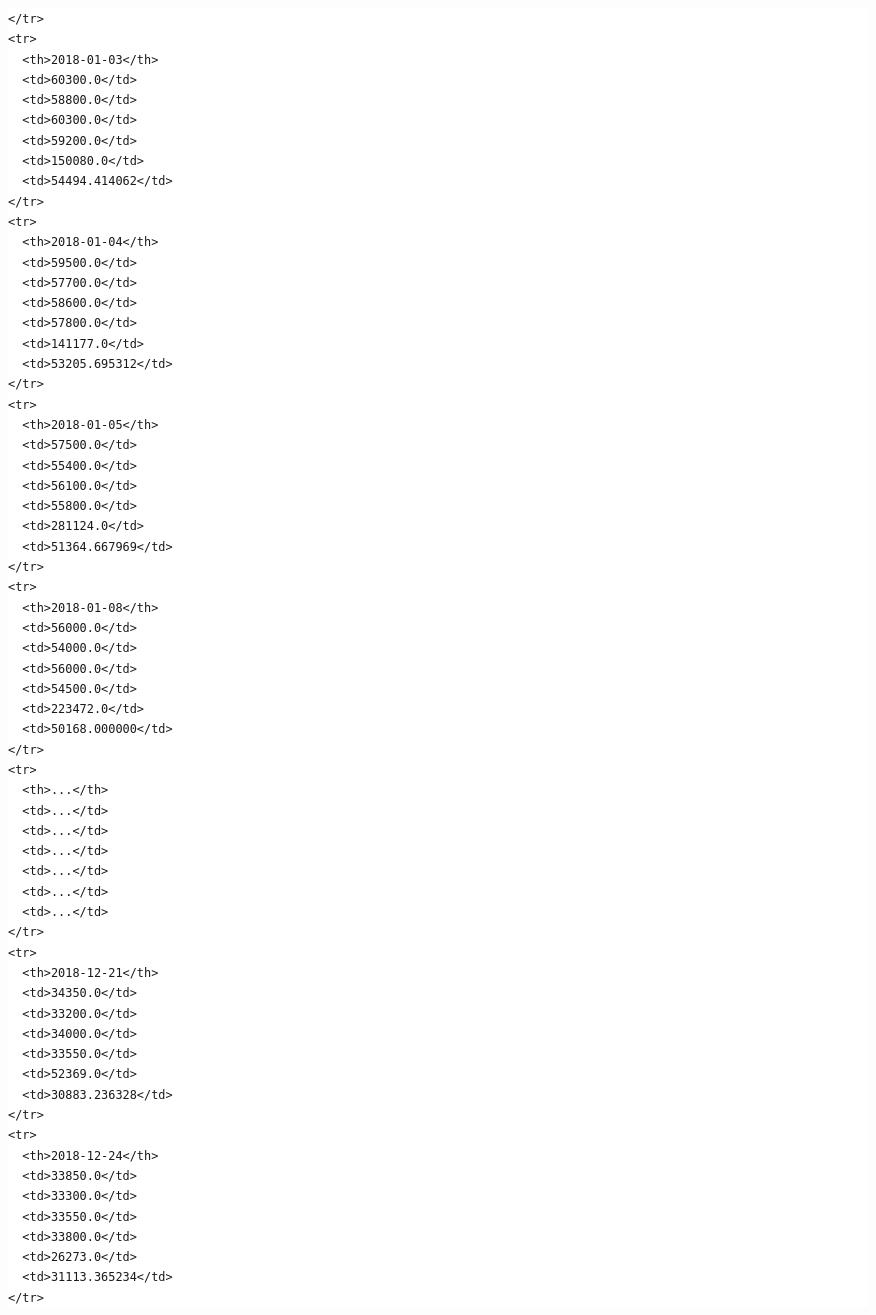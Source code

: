     </tr>
    <tr>
      <th>2018-01-03</th>
      <td>60300.0</td>
      <td>58800.0</td>
      <td>60300.0</td>
      <td>59200.0</td>
      <td>150080.0</td>
      <td>54494.414062</td>
    </tr>
    <tr>
      <th>2018-01-04</th>
      <td>59500.0</td>
      <td>57700.0</td>
      <td>58600.0</td>
      <td>57800.0</td>
      <td>141177.0</td>
      <td>53205.695312</td>
    </tr>
    <tr>
      <th>2018-01-05</th>
      <td>57500.0</td>
      <td>55400.0</td>
      <td>56100.0</td>
      <td>55800.0</td>
      <td>281124.0</td>
      <td>51364.667969</td>
    </tr>
    <tr>
      <th>2018-01-08</th>
      <td>56000.0</td>
      <td>54000.0</td>
      <td>56000.0</td>
      <td>54500.0</td>
      <td>223472.0</td>
      <td>50168.000000</td>
    </tr>
    <tr>
      <th>...</th>
      <td>...</td>
      <td>...</td>
      <td>...</td>
      <td>...</td>
      <td>...</td>
      <td>...</td>
    </tr>
    <tr>
      <th>2018-12-21</th>
      <td>34350.0</td>
      <td>33200.0</td>
      <td>34000.0</td>
      <td>33550.0</td>
      <td>52369.0</td>
      <td>30883.236328</td>
    </tr>
    <tr>
      <th>2018-12-24</th>
      <td>33850.0</td>
      <td>33300.0</td>
      <td>33550.0</td>
      <td>33800.0</td>
      <td>26273.0</td>
      <td>31113.365234</td>
    </tr>
